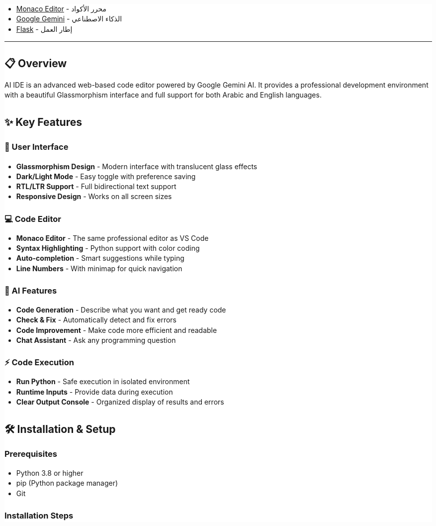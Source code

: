 - [Monaco Editor](https://microsoft.github.io/monaco-editor/) - محرر الأكواد
- [Google Gemini](https://deepmind.google/technologies/gemini/) - الذكاء الاصطناعي
- [Flask](https://flask.palletsprojects.com/) - إطار العمل

---

</div>

<div id="english">

## 📋 Overview

AI IDE is an advanced web-based code editor powered by Google Gemini AI. It provides a professional development environment with a beautiful Glassmorphism interface and full support for both Arabic and English languages.

## ✨ Key Features

### 🎨 User Interface
- **Glassmorphism Design** - Modern interface with translucent glass effects
- **Dark/Light Mode** - Easy toggle with preference saving
- **RTL/LTR Support** - Full bidirectional text support
- **Responsive Design** - Works on all screen sizes

### 💻 Code Editor
- **Monaco Editor** - The same professional editor as VS Code
- **Syntax Highlighting** - Python support with color coding
- **Auto-completion** - Smart suggestions while typing
- **Line Numbers** - With minimap for quick navigation

### 🤖 AI Features
- **Code Generation** - Describe what you want and get ready code
- **Check & Fix** - Automatically detect and fix errors
- **Code Improvement** - Make code more efficient and readable
- **Chat Assistant** - Ask any programming question

### ⚡ Code Execution
- **Run Python** - Safe execution in isolated environment
- **Runtime Inputs** - Provide data during execution
- **Clear Output Console** - Organized display of results and errors

## 🛠️ Installation & Setup

### Prerequisites
- Python 3.8 or higher
- pip (Python package manager)
- Git

### Installation Steps
